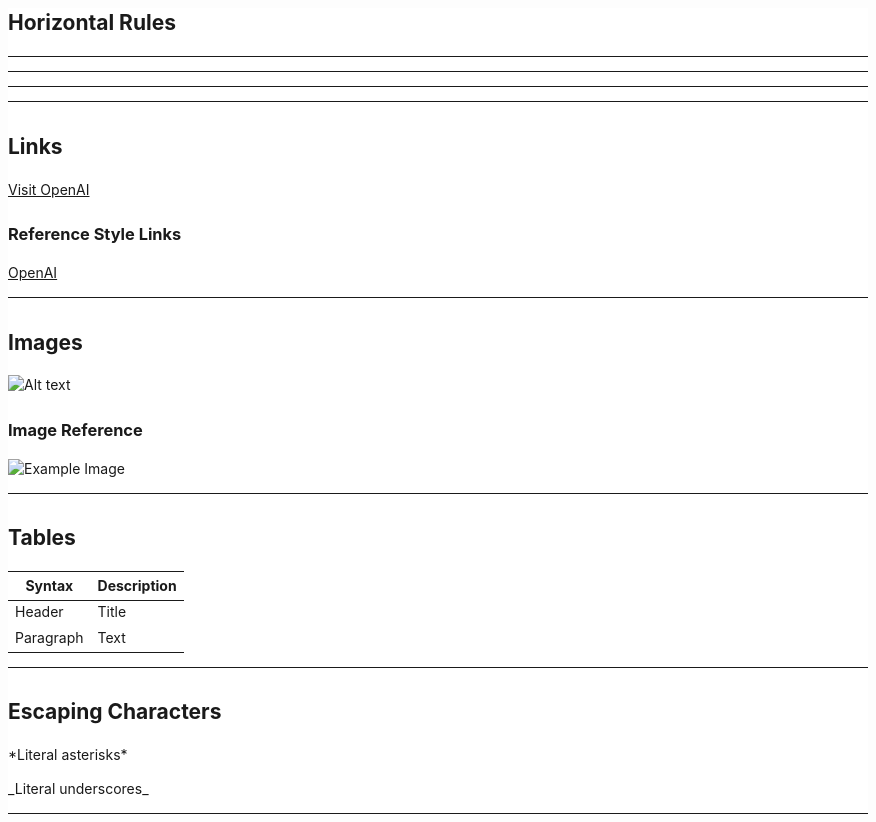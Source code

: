 
## Horizontal Rules

---

***

___

---

## Links

[Visit OpenAI](https://openai.com)

### Reference Style Links

[OpenAI][website]

[website]: https://openai.com

---

## Images

![Alt text](https://example.com/image.png "Image Title")

### Image Reference

![Example Image][logo]

[logo]: https://example.com/image.png

---

## Tables

| Syntax | Description |
|--------|-------------|
| Header | Title       |
| Paragraph | Text     |

---





## Escaping Characters

\*Literal asterisks\*

\_Literal underscores\_

---


[^1]: This is the footnote.